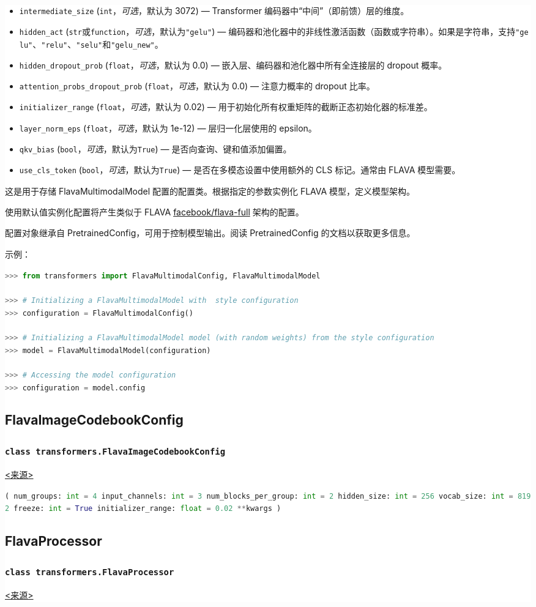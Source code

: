 +   `intermediate_size` (`int`，*可选*，默认为 3072) — Transformer 编码器中“中间”（即前馈）层的维度。

+   `hidden_act` (`str`或`function`，*可选*，默认为`"gelu"`) — 编码器和池化器中的非线性激活函数（函数或字符串）。如果是字符串，支持`"gelu"`、`"relu"`、`"selu"`和`"gelu_new"`。

+   `hidden_dropout_prob` (`float`，*可选*，默认为 0.0) — 嵌入层、编码器和池化器中所有全连接层的 dropout 概率。

+   `attention_probs_dropout_prob` (`float`，*可选*，默认为 0.0) — 注意力概率的 dropout 比率。

+   `initializer_range` (`float`，*可选*，默认为 0.02) — 用于初始化所有权重矩阵的截断正态初始化器的标准差。

+   `layer_norm_eps` (`float`，*可选*，默认为 1e-12) — 层归一化层使用的 epsilon。

+   `qkv_bias` (`bool`，*可选*，默认为`True`) — 是否向查询、键和值添加偏置。

+   `use_cls_token` (`bool`，*可选*，默认为`True`) — 是否在多模态设置中使用额外的 CLS 标记。通常由 FLAVA 模型需要。

这是用于存储 FlavaMultimodalModel 配置的配置类。根据指定的参数实例化 FLAVA 模型，定义模型架构。

使用默认值实例化配置将产生类似于 FLAVA [facebook/flava-full](https://huggingface.co/facebook/flava-full) 架构的配置。

配置对象继承自 PretrainedConfig，可用于控制模型输出。阅读 PretrainedConfig 的文档以获取更多信息。

示例：

```py
>>> from transformers import FlavaMultimodalConfig, FlavaMultimodalModel

>>> # Initializing a FlavaMultimodalModel with  style configuration
>>> configuration = FlavaMultimodalConfig()

>>> # Initializing a FlavaMultimodalModel model (with random weights) from the style configuration
>>> model = FlavaMultimodalModel(configuration)

>>> # Accessing the model configuration
>>> configuration = model.config
```

## FlavaImageCodebookConfig

### `class transformers.FlavaImageCodebookConfig`

[<来源>](https://github.com/huggingface/transformers/blob/v4.37.2/src/transformers/models/flava/configuration_flava.py#L383)

```py
( num_groups: int = 4 input_channels: int = 3 num_blocks_per_group: int = 2 hidden_size: int = 256 vocab_size: int = 8192 freeze: int = True initializer_range: float = 0.02 **kwargs )
```

## FlavaProcessor

### `class transformers.FlavaProcessor`

[<来源>](https://github.com/huggingface/transformers/blob/v4.37.2/src/transformers/models/flava/processing_flava.py#L28)
